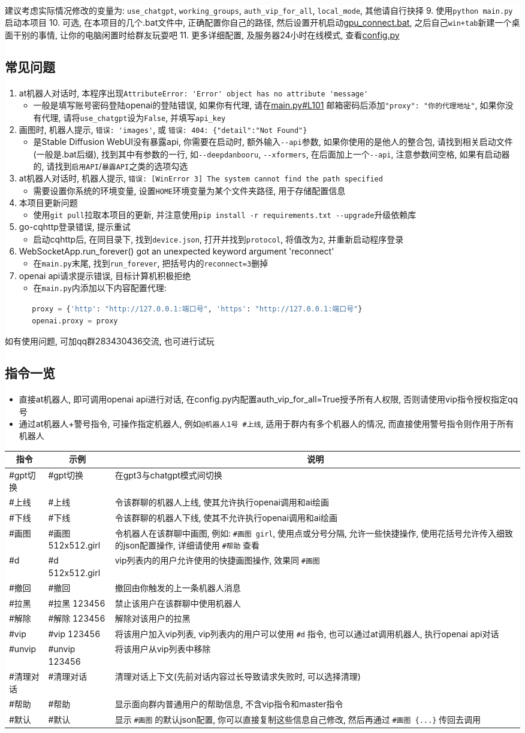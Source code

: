    建议考虑实际情况修改的变量为: `use_chatgpt`, `working_groups`, `auth_vip_for_all`, `local_mode`, 其他请自行抉择
9. 使用`python main.py`启动本项目
10. 可选, 在本项目的几个.bat文件中, 正确配置你自己的路径, 然后设置开机启动[gpu_connect.bat](gpu_connect.bat),
    之后自己`win+tab`新建一个桌面干别的事情,
    让你的电脑闲置时给群友玩耍吧
11. 更多详细配置, 及服务器24小时在线模式, 查看[config.py](config.py)

## 常见问题

1. at机器人对话时, 本程序出现`AttributeError: 'Error' object has no attribute 'message'`
   - 一般是填写账号密码登陆openai的登陆错误, 如果你有代理,
     请在[main.py#L101](https://github.com/josStorer/mix-chatgpt-and-ai-painting/blob/master/main.py#L101)
     邮箱密码后添加`"proxy": "你的代理地址"`, 如果你没有代理, 请将`use_chatgpt`设为`False`, 并填写`api_key`
2. 画图时, 机器人提示, `错误: 'images'`, 或 `错误: 404: {"detail":"Not Found"}`
   - 是Stable Diffusion WebUI没有暴露api, 你需要在启动时, 额外输入`--api`参数, 如果你使用的是他人的整合包,
     请找到相关启动文件(一般是.bat后缀),
     找到其中有参数的一行, 如`--deepdanbooru`, `--xformers`, 在后面加上一个`--api`, 注意参数间空格, 如果有启动器的,
     请找到`启用API`/`暴露API`之类的选项勾选
3. at机器人对话时, 机器人提示, `错误: [WinError 3] The system cannot find the path specified`
   - 需要设置你系统的环境变量, 设置`HOME`环境变量为某个文件夹路径, 用于存储配置信息
4. 本项目更新问题
   - 使用`git pull`拉取本项目的更新, 并注意使用`pip install -r requirements.txt --upgrade`升级依赖库
5. go-cqhttp登录错误, 提示重试
   - 启动cqhttp后, 在同目录下, 找到`device.json`, 打开并找到`protocol`, 将值改为`2`, 并重新启动程序登录
6. WebSocketApp.run_forever() got an unexpected keyword argument 'reconnect'
   - 在`main.py`末尾, 找到`run_forever`, 把括号内的`reconnect=3`删掉
7. openai api请求提示错误, 目标计算机积极拒绝
   - 在`main.py`内添加以下内容配置代理:
   ``` python
      proxy = {'http': "http://127.0.0.1:端口号", 'https': "http://127.0.0.1:端口号"}
      openai.proxy = proxy
   ```

如有使用问题, 可加qq群283430436交流, 也可进行试玩

## 指令一览

- 直接at机器人, 即可调用openai api进行对话, 在config.py内配置auth_vip_for_all=True授予所有人权限, 否则请使用vip指令授权指定qq号
- 通过at机器人+警号指令, 可操作指定机器人, 例如`@机器人1号 #上线`, 适用于群内有多个机器人的情况, 而直接使用警号指令则作用于所有机器人

| 指令     | 示例                        | 说明                                                                                                                                                         |
|--------|---------------------------|------------------------------------------------------------------------------------------------------------------------------------------------------------|
| #gpt切换 | #gpt切换                    | 在gpt3与chatgpt模式间切换                                                                                                                                         |
| #上线    | #上线                       | 令该群聊的机器人上线, 使其允许执行openai调用和ai绘画                                                                                                                            |
| #下线    | #下线                       | 令该群聊的机器人下线, 使其不允许执行openai调用和ai绘画                                                                                                                           |
| #画图    | #画图 512x512.girl          | 令机器人在该群聊中画图, 例如: `#画图 girl`, 使用点或分号分隔, 允许一些快捷操作, 使用花括号允许传入细致的json配置操作, 详细请使用 `#帮助` 查看                                                                      |
| #d     | #d 512x512.girl           | vip列表内的用户允许使用的快捷画图操作, 效果同 `#画图`                                                                                                                            |
| #撤回    | #撤回                       | 撤回由你触发的上一条机器人消息                                                                                                                                            |
| #拉黑    | #拉黑 123456                | 禁止该用户在该群聊中使用机器人                                                                                                                                            |
| #解除    | #解除 123456                | 解除对该用户的拉黑                                                                                                                                                  |
| #vip   | #vip 123456               | 将该用户加入vip列表, vip列表内的用户可以使用 `#d` 指令, 也可以通过at调用机器人, 执行openai api对话                                                                                           |
| #unvip | #unvip 123456             | 将该用户从vip列表中移除                                                                                                                                              |
| #清理对话  | #清理对话                     | 清理对话上下文(先前对话内容过长导致请求失败时, 可以选择清理)                                                                                                                           |
| #帮助    | #帮助                       | 显示面向群内普通用户的帮助信息, 不含vip指令和master指令                                                                                                                          |
| #默认    | #默认                       | 显示 `#画图` 的默认json配置, 你可以直接复制这些信息自己修改, 然后再通过 `#画图 {...}` 传回去调用                                                                                               |